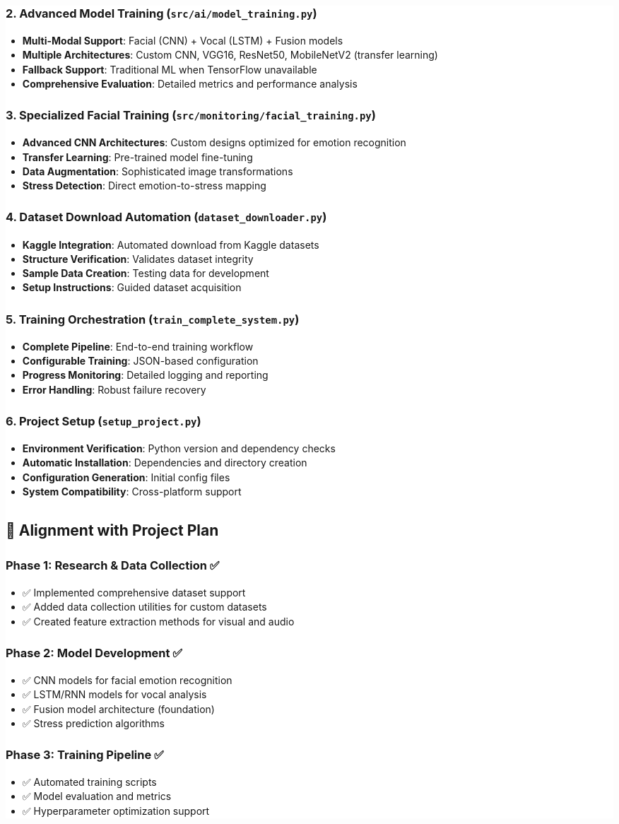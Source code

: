 ### 2. Advanced Model Training (`src/ai/model_training.py`)
- **Multi-Modal Support**: Facial (CNN) + Vocal (LSTM) + Fusion models
- **Multiple Architectures**: Custom CNN, VGG16, ResNet50, MobileNetV2 (transfer learning)
- **Fallback Support**: Traditional ML when TensorFlow unavailable
- **Comprehensive Evaluation**: Detailed metrics and performance analysis

### 3. Specialized Facial Training (`src/monitoring/facial_training.py`)
- **Advanced CNN Architectures**: Custom designs optimized for emotion recognition
- **Transfer Learning**: Pre-trained model fine-tuning
- **Data Augmentation**: Sophisticated image transformations
- **Stress Detection**: Direct emotion-to-stress mapping

### 4. Dataset Download Automation (`dataset_downloader.py`)
- **Kaggle Integration**: Automated download from Kaggle datasets
- **Structure Verification**: Validates dataset integrity
- **Sample Data Creation**: Testing data for development
- **Setup Instructions**: Guided dataset acquisition

### 5. Training Orchestration (`train_complete_system.py`)
- **Complete Pipeline**: End-to-end training workflow
- **Configurable Training**: JSON-based configuration
- **Progress Monitoring**: Detailed logging and reporting
- **Error Handling**: Robust failure recovery

### 6. Project Setup (`setup_project.py`)
- **Environment Verification**: Python version and dependency checks
- **Automatic Installation**: Dependencies and directory creation
- **Configuration Generation**: Initial config files
- **System Compatibility**: Cross-platform support

## 🎯 Alignment with Project Plan

### Phase 1: Research & Data Collection ✅
- ✅ Implemented comprehensive dataset support
- ✅ Added data collection utilities for custom datasets
- ✅ Created feature extraction methods for visual and audio

### Phase 2: Model Development ✅
- ✅ CNN models for facial emotion recognition
- ✅ LSTM/RNN models for vocal analysis
- ✅ Fusion model architecture (foundation)
- ✅ Stress prediction algorithms

### Phase 3: Training Pipeline ✅
- ✅ Automated training scripts
- ✅ Model evaluation and metrics
- ✅ Hyperparameter optimization support
